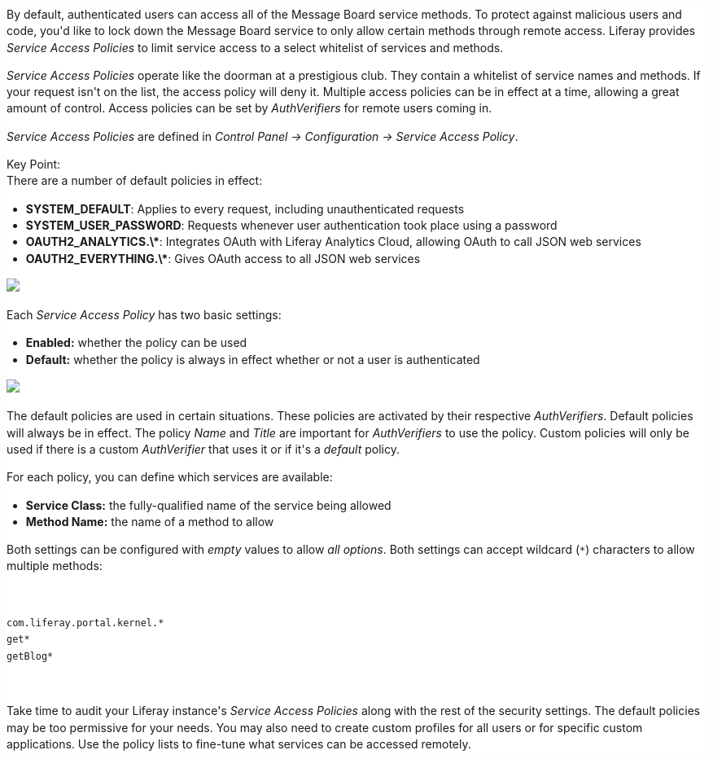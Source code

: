 By default, authenticated users can access all of the Message Board service methods. To protect against malicious users and code, you'd like to lock down the Message Board service to only allow certain methods through remote access. Liferay provides *Service Access Policies* to limit service access to a select whitelist of services and methods.

*Service Access Policies* operate like the doorman at a prestigious club. They contain a whitelist of service names and methods. If your request isn't on the list, the access policy will deny it. Multiple access policies can be in effect at a time, allowing a great amount of control. Access policies can be set by *AuthVerifiers* for remote users coming in.

*Service Access Policies* are defined in *Control Panel → Configuration → Service Access Policy*.

<div class="key-point">
Key Point:<br>
There are a number of default policies in effect:
<ul>
	<li> <b>SYSTEM_DEFAULT</b>: Applies to every request, including unauthenticated requests
	<li> <b>SYSTEM_USER_PASSWORD</b>: Requests whenever user authentication took place using a password
  <li> <b>OAUTH2_ANALYTICS.\*</b>: Integrates OAuth with Liferay Analytics Cloud, allowing OAuth to call JSON web services
  <li> <b>OAUTH2_EVERYTHING.\*</b>: Gives OAuth access to all JSON web services
</ul>
</div>

<img src="../images/service-access-policy.png" style="max-width:100%;">

Each *Service Access Policy* has two basic settings:
- **Enabled:** whether the policy can be used
- **Default:** whether the policy is always in effect whether or not a user is authenticated

<img src="../images/sap-options.png" style="max-width:100%;">

The default policies are used in certain situations. These policies are activated by their respective *AuthVerifiers*. Default policies will always be in effect. The policy *Name* and *Title* are important for *AuthVerifiers* to use the policy. Custom policies will only be used if there is a custom *AuthVerifier* that uses it or if it's a *default* policy.

For each policy, you can define which services are available:
- **Service Class:** the fully-qualified name of the service being allowed
- **Method Name:** the name of a method to allow

Both settings can be configured with *empty* values to allow *all options*. Both settings can accept wildcard (`*`) characters to allow multiple methods:

<br>

```
com.liferay.portal.kernel.*
get*
getBlog*
```

<br>

Take time to audit your Liferay instance's *Service Access Policies* along with the rest of the security settings. The default policies may be too permissive for your needs. You may also need to create custom profiles for all users or for specific custom applications. Use the policy lists to fine-tune what services can be accessed remotely.
